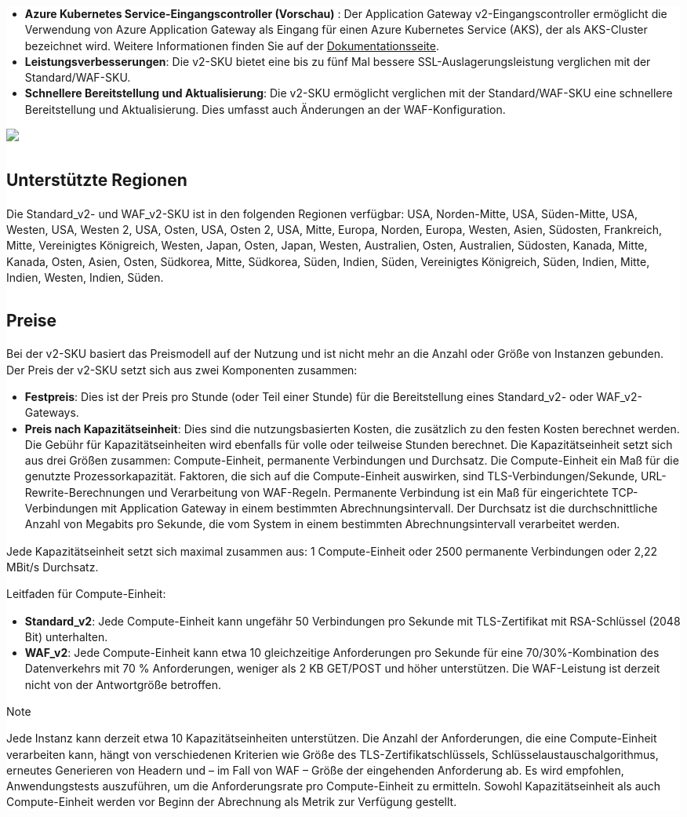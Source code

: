 - **Azure Kubernetes Service-Eingangscontroller (Vorschau)** : Der Application Gateway v2-Eingangscontroller ermöglicht die Verwendung von Azure Application Gateway als Eingang für einen Azure Kubernetes Service (AKS), der als AKS-Cluster bezeichnet wird. Weitere Informationen finden Sie auf der [Dokumentationsseite](https://azure.github.io/application-gateway-kubernetes-ingress/).
- **Leistungsverbesserungen**: Die v2-SKU bietet eine bis zu fünf Mal bessere SSL-Auslagerungsleistung verglichen mit der Standard/WAF-SKU.
- **Schnellere Bereitstellung und Aktualisierung**: Die v2-SKU ermöglicht verglichen mit der Standard/WAF-SKU eine schnellere Bereitstellung und Aktualisierung. Dies umfasst auch Änderungen an der WAF-Konfiguration.

![](./media/application-gateway-autoscaling-zone-redundant/application-gateway-autoscaling-zone-redundant.png)

## <a name="supported-regions"></a>Unterstützte Regionen

Die Standard_v2- und WAF_v2-SKU ist in den folgenden Regionen verfügbar: USA, Norden-Mitte, USA, Süden-Mitte, USA, Westen, USA, Westen 2, USA, Osten, USA, Osten 2, USA, Mitte, Europa, Norden, Europa, Westen, Asien, Südosten, Frankreich, Mitte, Vereinigtes Königreich, Westen, Japan, Osten, Japan, Westen, Australien, Osten, Australien, Südosten, Kanada, Mitte, Kanada, Osten, Asien, Osten, Südkorea, Mitte, Südkorea, Süden, Indien, Süden, Vereinigtes Königreich, Süden, Indien, Mitte, Indien, Westen, Indien, Süden.

## <a name="pricing"></a>Preise

Bei der v2-SKU basiert das Preismodell auf der Nutzung und ist nicht mehr an die Anzahl oder Größe von Instanzen gebunden. Der Preis der v2-SKU setzt sich aus zwei Komponenten zusammen:

- **Festpreis**: Dies ist der Preis pro Stunde (oder Teil einer Stunde) für die Bereitstellung eines Standard_v2- oder WAF_v2-Gateways.
- **Preis nach Kapazitätseinheit**: Dies sind die nutzungsbasierten Kosten, die zusätzlich zu den festen Kosten berechnet werden. Die Gebühr für Kapazitätseinheiten wird ebenfalls für volle oder teilweise Stunden berechnet. Die Kapazitätseinheit setzt sich aus drei Größen zusammen: Compute-Einheit, permanente Verbindungen und Durchsatz. Die Compute-Einheit ein Maß für die genutzte Prozessorkapazität. Faktoren, die sich auf die Compute-Einheit auswirken, sind TLS-Verbindungen/Sekunde, URL-Rewrite-Berechnungen und Verarbeitung von WAF-Regeln. Permanente Verbindung ist ein Maß für eingerichtete TCP-Verbindungen mit Application Gateway in einem bestimmten Abrechnungsintervall. Der Durchsatz ist die durchschnittliche Anzahl von Megabits pro Sekunde, die vom System in einem bestimmten Abrechnungsintervall verarbeitet werden.

Jede Kapazitätseinheit setzt sich maximal zusammen aus: 1 Compute-Einheit oder 2500 permanente Verbindungen oder 2,22 MBit/s Durchsatz.

Leitfaden für Compute-Einheit:

- **Standard_v2**: Jede Compute-Einheit kann ungefähr 50 Verbindungen pro Sekunde mit TLS-Zertifikat mit RSA-Schlüssel (2048 Bit) unterhalten.
- **WAF_v2**: Jede Compute-Einheit kann etwa 10 gleichzeitige Anforderungen pro Sekunde für eine 70/30%-Kombination des Datenverkehrs mit 70 % Anforderungen, weniger als 2 KB GET/POST und höher unterstützen. Die WAF-Leistung ist derzeit nicht von der Antwortgröße betroffen.

> [!NOTE]
> Jede Instanz kann derzeit etwa 10 Kapazitätseinheiten unterstützen.
> Die Anzahl der Anforderungen, die eine Compute-Einheit verarbeiten kann, hängt von verschiedenen Kriterien wie Größe des TLS-Zertifikatschlüssels, Schlüsselaustauschalgorithmus, erneutes Generieren von Headern und – im Fall von WAF – Größe der eingehenden Anforderung ab. Es wird empfohlen, Anwendungstests auszuführen, um die Anforderungsrate pro Compute-Einheit zu ermitteln. Sowohl Kapazitätseinheit als auch Compute-Einheit werden vor Beginn der Abrechnung als Metrik zur Verfügung gestellt.
